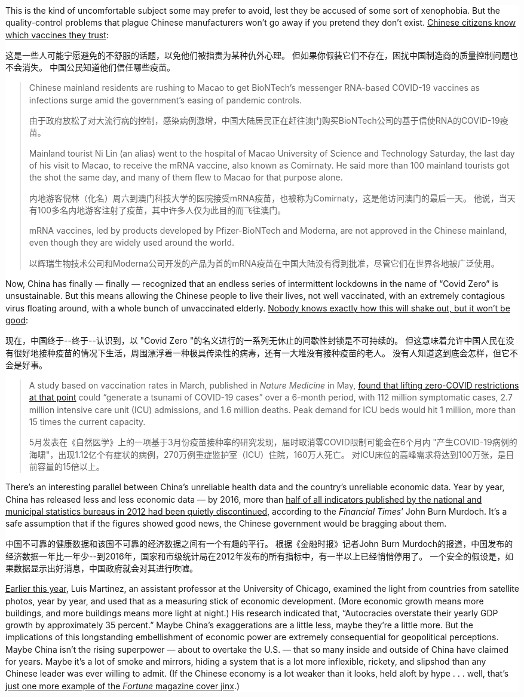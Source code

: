 This is the kind of uncomfortable subject some may prefer to avoid, lest they be accused of some sort of xenophobia. But the quality-control problems that plague Chinese manufacturers won’t go away if you pretend they don’t exist. [Chinese citizens know which vaccines they trust](https://asia.nikkei.com/Spotlight/Caixin/Chinese-mainlanders-rush-to-Macao-for-mRNA-vaccinations):

这是一些人可能宁愿避免的不舒服的话题，以免他们被指责为某种仇外心理。 但如果你假装它们不存在，困扰中国制造商的质量控制问题也不会消失。 中国公民知道他们信任哪些疫苗。

> Chinese mainland residents are rushing to Macao to get BioNTech’s messenger RNA-based COVID-19 vaccines as infections surge amid the government’s easing of pandemic controls.
> 
> 由于政府放松了对大流行病的控制，感染病例激增，中国大陆居民正在赶往澳门购买BioNTech公司的基于信使RNA的COVID-19疫苗。
> 
> Mainland tourist Ni Lin (an alias) went to the hospital of Macao University of Science and Technology Saturday, the last day of his visit to Macao, to receive the mRNA vaccine, also known as Comirnaty. He said more than 100 mainland tourists got the shot the same day, and many of them flew to Macao for that purpose alone.
> 
> 内地游客倪林（化名）周六到澳门科技大学的医院接受mRNA疫苗，也被称为Comirnaty，这是他访问澳门的最后一天。 他说，当天有100多名内地游客注射了疫苗，其中许多人仅为此目的而飞往澳门。
> 
> mRNA vaccines, led by products developed by Pfizer-BioNTech and Moderna, are not approved in the Chinese mainland, even though they are widely used around the world.
> 
> 以辉瑞生物技术公司和Moderna公司开发的产品为首的mRNA疫苗在中国大陆没有得到批准，尽管它们在世界各地被广泛使用。

Now, China has finally — finally — recognized that an endless series of intermittent lockdowns in the name of “Covid Zero” is unsustainable. But this means allowing the Chinese people to live their lives, not well vaccinated, with an extremely contagious virus floating around, with a whole bunch of unvaccinated elderly. [Nobody knows exactly how this will shake out, but it won’t be good](https://www.science.org/content/article/models-predict-massive-wave-disease-and-death-if-china-lifts-zero-covid-policy):

现在，中国终于--终于--认识到，以 "Covid Zero "的名义进行的一系列无休止的间歇性封锁是不可持续的。 但这意味着允许中国人民在没有很好地接种疫苗的情况下生活，周围漂浮着一种极具传染性的病毒，还有一大堆没有接种疫苗的老人。 没有人知道这到底会怎样，但它不会是好事。

> A study based on vaccination rates in March, published in _Nature Medicine_ in May, [found that lifting zero-COVID restrictions at that point](https://www.nature.com/articles/s41591-022-01855-7) could “generate a tsunami of COVID-19 cases” over a 6-month period, with 112 million symptomatic cases, 2.7 million intensive care unit (ICU) admissions, and 1.6 million deaths. Peak demand for ICU beds would hit 1 million, more than 15 times the current capacity.
> 
> 5月发表在《自然医学》上的一项基于3月份疫苗接种率的研究发现，届时取消零COVID限制可能会在6个月内 "产生COVID-19病例的海啸"，出现1.12亿个有症状的病例，270万例重症监护室（ICU）住院，160万人死亡。 对ICU床位的高峰需求将达到100万张，是目前容量的15倍以上。

There’s an interesting parallel between China’s unreliable health data and the country’s unreliable economic data. Year by year, China has released less and less economic data — by 2016, more than [half of all indicators published by the national and municipal statistics bureaus in 2012 had been quietly discontinued](https://www.ft.com/content/43bea201-ff6c-4d94-8506-e58ff787802c), according to the _Financial Times_’ John Burn Murdoch. It’s a safe assumption that if the figures showed good news, the Chinese government would be bragging about them.

中国不可靠的健康数据和该国不可靠的经济数据之间有一个有趣的平行。 根据《金融时报》记者John Burn Murdoch的报道，中国发布的经济数据一年比一年少--到2016年，国家和市级统计局在2012年发布的所有指标中，有一半以上已经悄悄停用了。 一个安全的假设是，如果数据显示出好消息，中国政府就会对其进行吹嘘。

[Earlier this year](https://harris.uchicago.edu/news-events/news/qa-luis-martinez-exposes-way-dictators-exaggerate-economic-performance), Luis Martinez, an assistant professor at the University of Chicago, examined the light from countries from satellite photos, year by year, and used that as a measuring stick of economic development. (More economic growth means more buildings, and more buildings means more light at night.) His research indicated that, “Autocracies overstate their yearly GDP growth by approximately 35 percent.” Maybe China’s exaggerations are a little less, maybe they’re a little more. But the implications of this longstanding embellishment of economic power are extremely consequential for geopolitical perceptions. Maybe China isn’t the rising superpower — about to overtake the U.S. — that so many inside and outside of China have claimed for years. Maybe it’s a lot of smoke and mirrors, hiding a system that is a lot more inflexible, rickety, and slipshod than any Chinese leader was ever willing to admit. (If the Chinese economy is a lot weaker than it looks, held aloft by hype . . . well, that’s [just one more example of the _Fortune_ magazine cover jinx](https://coverjunkie.com/cover-categories/best-of-the-rest/fortune-india-12/).)
